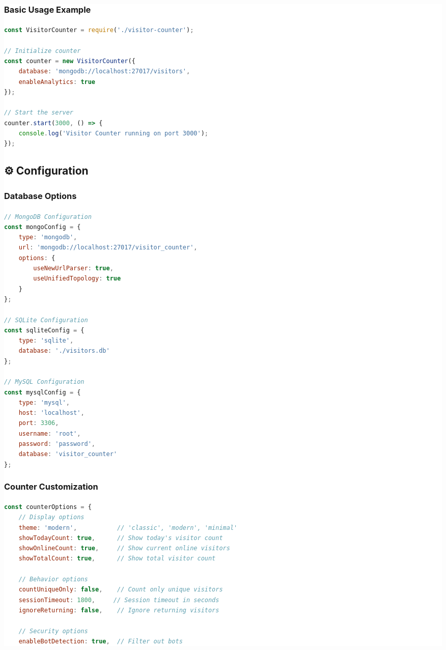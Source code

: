 ### Basic Usage Example
```javascript
const VisitorCounter = require('./visitor-counter');

// Initialize counter
const counter = new VisitorCounter({
    database: 'mongodb://localhost:27017/visitors',
    enableAnalytics: true
});

// Start the server
counter.start(3000, () => {
    console.log('Visitor Counter running on port 3000');
});
```

## ⚙️ Configuration

### Database Options
```javascript
// MongoDB Configuration
const mongoConfig = {
    type: 'mongodb',
    url: 'mongodb://localhost:27017/visitor_counter',
    options: {
        useNewUrlParser: true,
        useUnifiedTopology: true
    }
};

// SQLite Configuration
const sqliteConfig = {
    type: 'sqlite',
    database: './visitors.db'
};

// MySQL Configuration
const mysqlConfig = {
    type: 'mysql',
    host: 'localhost',
    port: 3306,
    username: 'root',
    password: 'password',
    database: 'visitor_counter'
};
```

### Counter Customization
```javascript
const counterOptions = {
    // Display options
    theme: 'modern',           // 'classic', 'modern', 'minimal'
    showTodayCount: true,      // Show today's visitor count
    showOnlineCount: true,     // Show current online visitors
    showTotalCount: true,      // Show total visitor count
    
    // Behavior options
    countUniqueOnly: false,    // Count only unique visitors
    sessionTimeout: 1800,     // Session timeout in seconds
    ignoreReturning: false,    // Ignore returning visitors
    
    // Security options
    enableBotDetection: true,  // Filter out bots
```